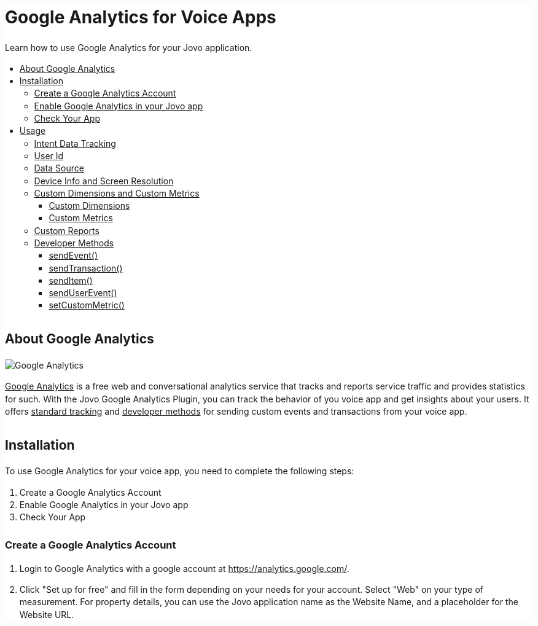 # Google Analytics for Voice Apps

Learn how to use Google Analytics for your Jovo application.

* [About Google Analytics](#about-google-analytics)
* [Installation](#installation)
   * [Create a Google Analytics Account](#create-a-google-analytics-account)
   * [Enable Google Analytics in your Jovo app](#enable-google-analytics-in-your-jovo-app)
   * [Check Your App](#check-your-app)
* [Usage](#usage)
    * [Intent Data Tracking](#intent-data-tracking)
    * [User Id](#user-id)
    * [Data Source](#data-source)
    * [Device Info and Screen Resolution](#device-info-and-screen-resolution)
    * [Custom Dimensions and Custom Metrics](#custom-dimensions-and-custom-metrics)
        * [Custom Dimensions](#custom-dimensions)
        * [Custom Metrics](#custom-metrics)
    * [Custom Reports](#custom-reports)
    * [Developer Methods](#developer-methods)
        * [sendEvent()](#sendevent)
        * [sendTransaction()](#sendTransaction)
        * [sendItem()](#senditem)
        * [sendUserEvent()](#senduserevent)
        * [setCustomMetric()](#setcustommetric)

## About Google Analytics

![Google Analytics](../../img/google-analytics-logo-small.png)

[Google Analytics](https://analytics.google.com/) is a free web and conversational analytics service that tracks and reports service traffic and provides statistics for such. With the Jovo Google Analytics Plugin, you can track the behavior of you voice app and get insights about your users. It offers [standard tracking](#intent-data-tracking) and [developer methods](#developer-methods) for sending custom events and transactions from your voice app.

## Installation

To use Google Analytics for your voice app, you need to complete the following steps:

1. Create a Google Analytics Account
2. Enable Google Analytics in your Jovo app
3. Check Your App

### Create a Google Analytics Account

1. Login to Google Analytics with a google account at https://analytics.google.com/.

2. Click "Set up for free" and fill in the form depending on your needs for your account. Select "Web" on your type of measurement. For property details, you can use the Jovo application name as the Website Name, and a placeholder for the Website URL.
